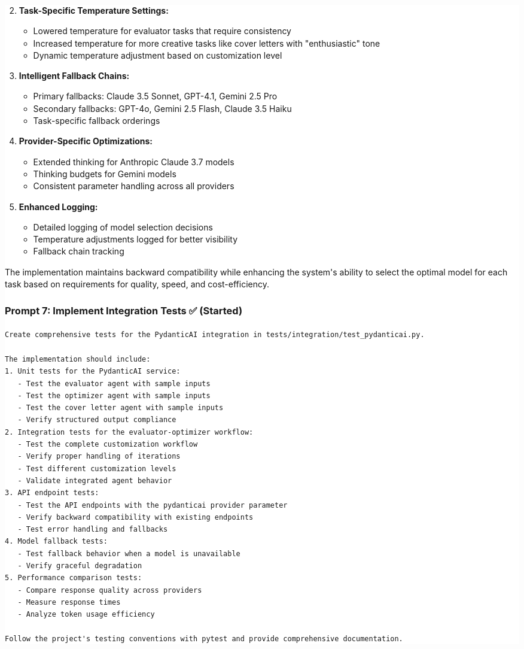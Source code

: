 2. **Task-Specific Temperature Settings:**
   - Lowered temperature for evaluator tasks that require consistency
   - Increased temperature for more creative tasks like cover letters with "enthusiastic" tone
   - Dynamic temperature adjustment based on customization level

3. **Intelligent Fallback Chains:**
   - Primary fallbacks: Claude 3.5 Sonnet, GPT-4.1, Gemini 2.5 Pro
   - Secondary fallbacks: GPT-4o, Gemini 2.5 Flash, Claude 3.5 Haiku
   - Task-specific fallback orderings

4. **Provider-Specific Optimizations:**
   - Extended thinking for Anthropic Claude 3.7 models
   - Thinking budgets for Gemini models
   - Consistent parameter handling across all providers

5. **Enhanced Logging:**
   - Detailed logging of model selection decisions
   - Temperature adjustments logged for better visibility
   - Fallback chain tracking

The implementation maintains backward compatibility while enhancing the system's ability to select the optimal model for each task based on requirements for quality, speed, and cost-efficiency.

### Prompt 7: Implement Integration Tests ✅ (Started)

```
Create comprehensive tests for the PydanticAI integration in tests/integration/test_pydanticai.py.

The implementation should include:
1. Unit tests for the PydanticAI service:
   - Test the evaluator agent with sample inputs
   - Test the optimizer agent with sample inputs
   - Test the cover letter agent with sample inputs
   - Verify structured output compliance
2. Integration tests for the evaluator-optimizer workflow:
   - Test the complete customization workflow
   - Verify proper handling of iterations
   - Test different customization levels
   - Validate integrated agent behavior
3. API endpoint tests:
   - Test the API endpoints with the pydanticai provider parameter
   - Verify backward compatibility with existing endpoints
   - Test error handling and fallbacks
4. Model fallback tests:
   - Test fallback behavior when a model is unavailable
   - Verify graceful degradation
5. Performance comparison tests:
   - Compare response quality across providers
   - Measure response times
   - Analyze token usage efficiency

Follow the project's testing conventions with pytest and provide comprehensive documentation.
```
